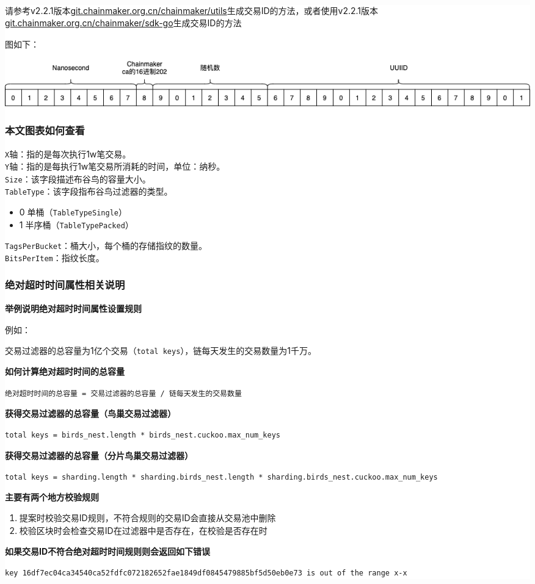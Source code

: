 请参考v2.2.1版本[git.chainmaker.org.cn/chainmaker/utils](https://git.chainmaker.org.cn/chainmaker/utils)生成交易ID的方法，或者使用v2.2.1版本[git.chainmaker.org.cn/chainmaker/sdk-go](https://git.chainmaker.org.cn/chainmaker/sdk-go)生成交易ID的方法

图如下：

![img](../images/TxFilter-TransactionKeyRule.png)

### 本文图表如何查看

`X`轴：指的是每次执行1w笔交易。  
`Y`轴：指的是每执行1w笔交易所消耗的时间，单位：纳秒。  
`Size`：该字段描述布谷鸟的容量大小。  
`TableType`：该字段指布谷鸟过滤器的类型。

- 0 单桶（`TableTypeSingle`）
- 1 半序桶（`TableTypePacked`）

`TagsPerBucket`：桶大小，每个桶的存储指纹的数量。  
`BitsPerItem`：指纹长度。

### 绝对超时时间属性相关说明

**举例说明绝对超时时间属性设置规则**

例如：

交易过滤器的总容量为1亿个交易（`total keys`），链每天发生的交易数量为1千万。

**如何计算绝对超时时间的总容量**

```
绝对超时时间的总容量 = 交易过滤器的总容量 / 链每天发生的交易数量
```

**获得交易过滤器的总容量（鸟巢交易过滤器）**

```
total keys = birds_nest.length * birds_nest.cuckoo.max_num_keys
```

**获得交易过滤器的总容量（分片鸟巢交易过滤器）**

```
total keys = sharding.length * sharding.birds_nest.length * sharding.birds_nest.cuckoo.max_num_keys
```

**主要有两个地方校验规则**

1. 提案时校验交易ID规则，不符合规则的交易ID会直接从交易池中删除
2. 校验区块时会检查交易ID在过滤器中是否存在，在校验是否存在时

**如果交易ID不符合绝对超时时间规则则会返回如下错误**

```
key 16df7ec04ca34540ca52fdfc072182652fae1849df0845479885bf5d50eb0e73 is out of the range x-x
```
